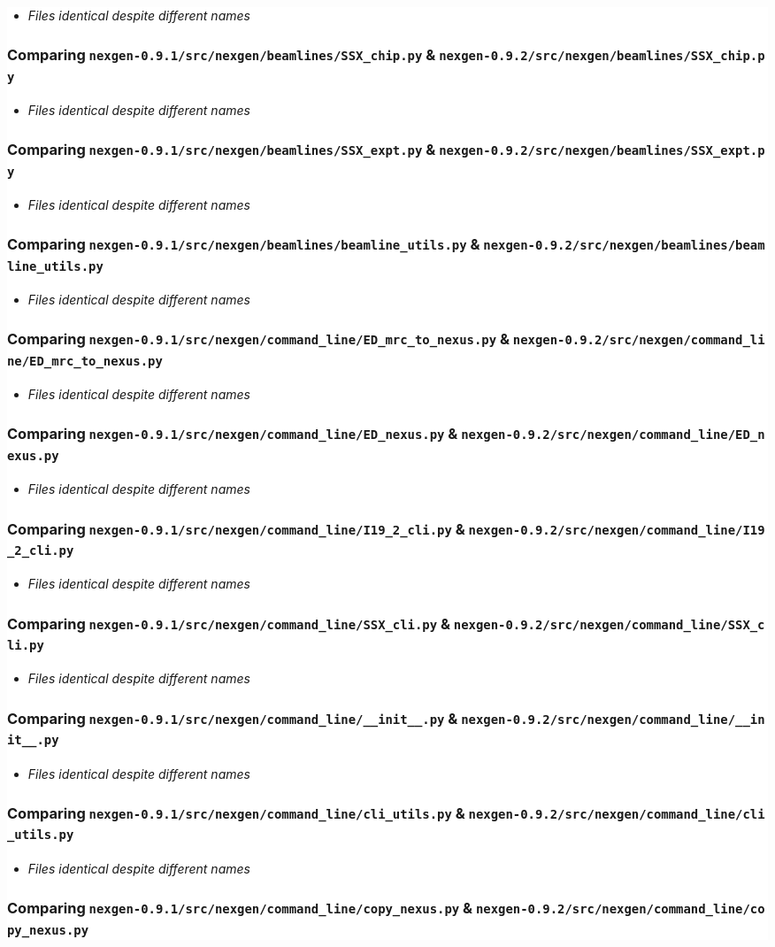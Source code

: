  * *Files identical despite different names*

### Comparing `nexgen-0.9.1/src/nexgen/beamlines/SSX_chip.py` & `nexgen-0.9.2/src/nexgen/beamlines/SSX_chip.py`

 * *Files identical despite different names*

### Comparing `nexgen-0.9.1/src/nexgen/beamlines/SSX_expt.py` & `nexgen-0.9.2/src/nexgen/beamlines/SSX_expt.py`

 * *Files identical despite different names*

### Comparing `nexgen-0.9.1/src/nexgen/beamlines/beamline_utils.py` & `nexgen-0.9.2/src/nexgen/beamlines/beamline_utils.py`

 * *Files identical despite different names*

### Comparing `nexgen-0.9.1/src/nexgen/command_line/ED_mrc_to_nexus.py` & `nexgen-0.9.2/src/nexgen/command_line/ED_mrc_to_nexus.py`

 * *Files identical despite different names*

### Comparing `nexgen-0.9.1/src/nexgen/command_line/ED_nexus.py` & `nexgen-0.9.2/src/nexgen/command_line/ED_nexus.py`

 * *Files identical despite different names*

### Comparing `nexgen-0.9.1/src/nexgen/command_line/I19_2_cli.py` & `nexgen-0.9.2/src/nexgen/command_line/I19_2_cli.py`

 * *Files identical despite different names*

### Comparing `nexgen-0.9.1/src/nexgen/command_line/SSX_cli.py` & `nexgen-0.9.2/src/nexgen/command_line/SSX_cli.py`

 * *Files identical despite different names*

### Comparing `nexgen-0.9.1/src/nexgen/command_line/__init__.py` & `nexgen-0.9.2/src/nexgen/command_line/__init__.py`

 * *Files identical despite different names*

### Comparing `nexgen-0.9.1/src/nexgen/command_line/cli_utils.py` & `nexgen-0.9.2/src/nexgen/command_line/cli_utils.py`

 * *Files identical despite different names*

### Comparing `nexgen-0.9.1/src/nexgen/command_line/copy_nexus.py` & `nexgen-0.9.2/src/nexgen/command_line/copy_nexus.py`
